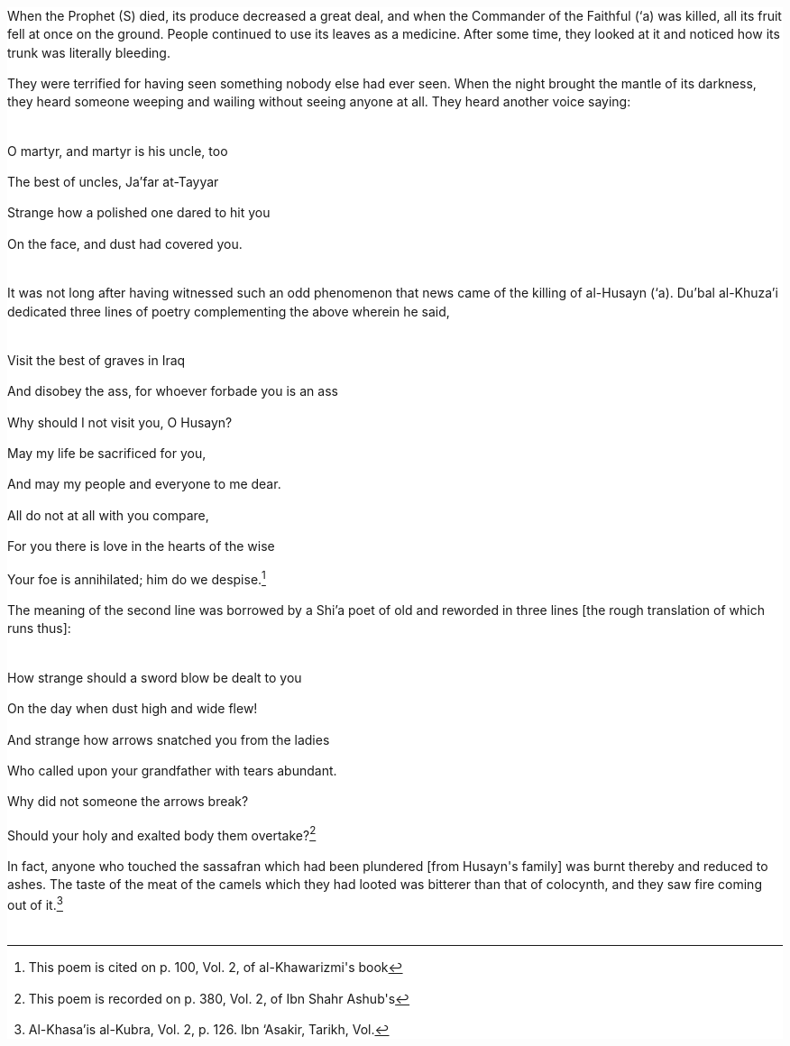 When the Prophet (S) died, its produce decreased a great deal, and when
the Commander of the Faithful (‘a) was killed, all its fruit fell at
once on the ground. People continued to use its leaves as a medicine.
After some time, they looked at it and noticed how its trunk was
literally bleeding.

They were terrified for having seen something nobody else had ever seen.
When the night brought the mantle of its darkness, they heard someone
weeping and wailing without seeing anyone at all. They heard another
voice saying:  
  

O martyr, and martyr is his uncle, too

The best of uncles, Ja’far at-Tayyar

Strange how a polished one dared to hit you

On the face, and dust had covered you.

   
 It was not long after having witnessed such an odd phenomenon that news
came of the killing of al-Husayn (‘a). Du’bal al-Khuza’i dedicated three
lines of poetry complementing the above wherein he said,  
  

Visit the best of graves in Iraq

And disobey the ass, for whoever forbade you is an ass

Why should I not visit you, O Husayn?

May my life be sacrificed for you,

And may my people and everyone to me dear.

All do not at all with you compare,

For you there is love in the hearts of the wise

Your foe is annihilated; him do we despise.[^30]

The meaning of the second line was borrowed by a Shi’a poet of old and
reworded in three lines [the rough translation of which runs thus]:  
  

How strange should a sword blow be dealt to you

On the day when dust high and wide flew!

And strange how arrows snatched you from the ladies

Who called upon your grandfather with tears abundant.

Why did not someone the arrows break?

Should your holy and exalted body them overtake?[^31]

In fact, anyone who touched the sassafran which had been plundered [from
Husayn's family] was burnt thereby and reduced to ashes. The taste of
the meat of the camels which they had looted was bitterer than that of
colocynth, and they saw fire coming out of it.[^32]  
    

[^1]: Excerpted from a poem eulogizing al-Husayn (‘a) by the authority
[^2]: Shaikh Badr ad-Din Muhammad Ibn ‘Abdullah al-Shibli al-Hanafi (d.
[^3]: Ibn Abul-Hadid, Sharh Nahjul Balagha, Vol. 1, p. 386 (first
[^4]: On p. 38, Vol. 3, of his book Al-Kamil, Ibn al-Athir says, “This
[^5]: Shaikh al-Tusi, Al-Amali, p. 56. According to p. 356, Vol. 2, of
[^6]: al-Yafi’i, Mir'at al-Jinan, Vol. 1, p. 134. Ibn al-Athir,
[^7]: These verses are recorded on p. 341, Vol. 4, of Ibn ‘Asakir's
[^8]: Reference to these verses is made on p. 341, Vol. 4 of Ibn
[^9]: Ibn ‘Asakir, Tarikh, Vol. 4, p. 340. al-Suyuti, Al-Khasa’is
[^10]: Ibn ‘Asakir, Tarikh, Vol. 4, p. 339. al-Suyuti, Al-Khasa’is
[^11]: al-Shabrawi, Al-Ithaf bi Hubbil-Ashraf, p. 24. Ibn Hajar, Tahthib
[^12]: Ibn Hajar al-’Asqalani, Al-Sawa’iq al-Muhriqa, p.
[^13]: Ibn Hajar al-’Asqalani, Tahthib al-Tahthib, Vol. 1, p. 354. Ibn
[^14]: al-Shabrawi, Al-Ithaf bi Hubbil-Ashraf, p. 24. Ibn Hajar
[^15]: Ibn Hajar al-Haythami, Mujma’ al-Zawa’id, Vol. 9, p. 197. Tarikh
[^16]: Ibn Qawlawayh, Kamil al-Ziyarat, p. 77. This is the same as our
[^17]: al-Rawandi, Al-Khara’ij, p. 64 (Indian edition), where the
[^18]: Excerpted from a poem by Shaikh Muhammad son of Sharif son of
[^19]: Ibn Qawlawayh, Kamil al-Ziyarat, p. 80.
[^20]: Al-Khasa’is al-Kubra, Vol. 2, p. 126. Ibn ‘Asakir, Tarikh, Vol.
[^21]: Al-Khasa’is al-Kubra, Vol. 2, p. 126.
[^22]: Ibn ‘Asakir, Tarikh, Vol. 4, p. 339. Ibn Hajar al-’Asqalani,
[^23]: Ibn ‘Asakir, Tarikh, Vol. 4, p. 339. Ibn Hajar al-’Asqalani,
[^24]: Ibn Hajar al-Haythami, Mujma’ al-Zawa’id, Vol. 9, p. 196.
[^25]: Ibn ‘Asakir, Tarikh, Vol. 4, p. 339. Ibn Hajar al-’Asqalani,
[^26]: Ibn Hajar al-Haythami, Mujma’ al-Zawa’id, Vol. 9, p. 196. Ibn
[^27]: Sharh Qasidat Abi Firas, p. 149.
[^28]: Ibn al-Athir, Al-Kamil, Vol. 6, p. 37. Shaikh Muhammad al-Qatari
[^29]: On pp. 588-590 of my book titled Allah: The Concept of God in
[^30]: This poem is cited on p. 100, Vol. 2, of al-Khawarizmi's book
[^31]: This poem is recorded on p. 380, Vol. 2, of Ibn Shahr Ashub's
[^32]: Al-Khasa’is al-Kubra, Vol. 2, p. 126. Ibn ‘Asakir, Tarikh, Vol.
[^33]: Ibn Hajar al-’Asqalani, Al-Sawa’iq al-Muhriqa, p. 116.
[^34]: Ibn al-Jawzi, the grandson, Tathkirat al-Khawass, p. 154. Ibn
[^35]: Ibn Qawlawayh, Kamil al-Ziyarat.
[^36]: as-Saduq, Man la Yahduruhu al-Faqih, p. 148.
[^37]: Excerpted from a poem by the ‘Allama Shaikh Muhammad Taqi
[^38]: Excerpted from a poem recorded on p. 17 of the Indian edition of